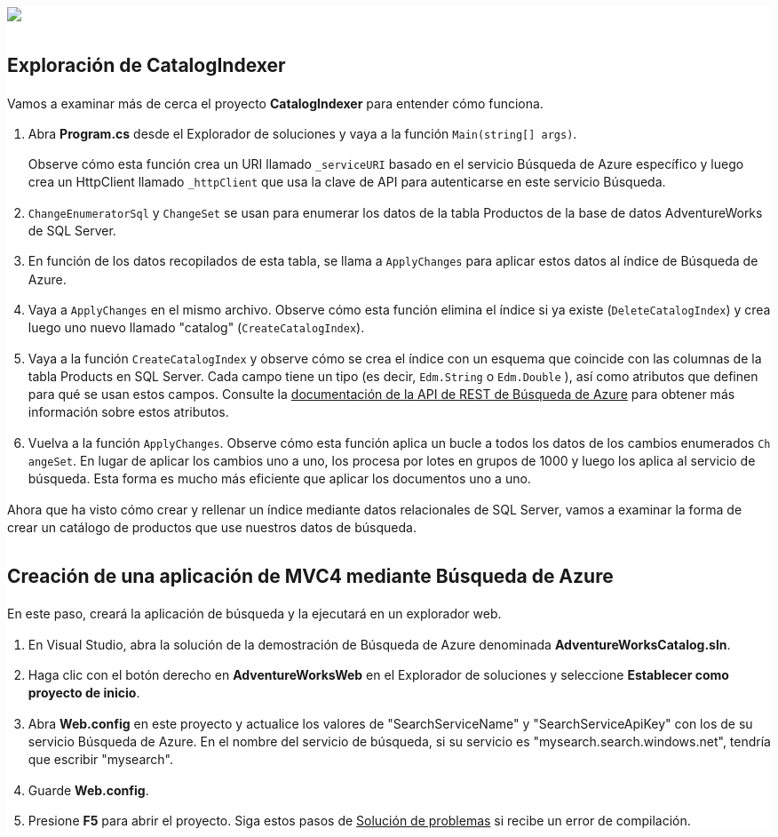    ![][9]


<a id="sub-3"></a>
## Exploración de CatalogIndexer

Vamos a examinar más de cerca el proyecto **CatalogIndexer** para entender cómo funciona.

1.	Abra **Program.cs** desde el Explorador de soluciones y vaya a la función `Main(string[] args)`.

    Observe cómo esta función crea un URI llamado `_serviceURI` basado en el servicio Búsqueda de Azure específico y luego crea un HttpClient llamado `_httpClient` que usa la clave de API para autenticarse en este servicio Búsqueda.

2.	`ChangeEnumeratorSql` y `ChangeSet` se usan para enumerar los datos de la tabla Productos de la base de datos AdventureWorks de SQL Server.

3.	En función de los datos recopilados de esta tabla, se llama a `ApplyChanges` para aplicar estos datos al índice de Búsqueda de Azure.

4.	Vaya a `ApplyChanges` en el mismo archivo. Observe cómo esta función elimina el índice si ya existe (`DeleteCatalogIndex`) y crea luego uno nuevo llamado "catalog" (`CreateCatalogIndex`).

5.	Vaya a la función `CreateCatalogIndex` y observe cómo se crea el índice con un esquema que coincide con las columnas de la tabla Products en SQL Server. Cada campo tiene un tipo (es decir, `Edm.String` o `Edm.Double` ), así como atributos que definen para qué se usan estos campos. Consulte la [documentación de la API de REST de Búsqueda de Azure](http://msdn.microsoft.com/library/azure/dn798935.aspx) para obtener más información sobre estos atributos.

6.	Vuelva a la función `ApplyChanges`. Observe cómo esta función aplica un bucle a todos los datos de los cambios enumerados `ChangeSet`. En lugar de aplicar los cambios uno a uno, los procesa por lotes en grupos de 1000 y luego los aplica al servicio de búsqueda. Esta forma es mucho más eficiente que aplicar los documentos uno a uno.

Ahora que ha visto cómo crear y rellenar un índice mediante datos relacionales de SQL Server, vamos a examinar la forma de crear un catálogo de productos que use nuestros datos de búsqueda.

<a id="sub-4"></a>
## Creación de una aplicación de MVC4 mediante Búsqueda de Azure

En este paso, creará la aplicación de búsqueda y la ejecutará en un explorador web.

1.	En Visual Studio, abra la solución de la demostración de Búsqueda de Azure denominada **AdventureWorksCatalog.sln**.  

2.	Haga clic con el botón derecho en **AdventureWorksWeb** en el Explorador de soluciones y seleccione **Establecer como proyecto de inicio**.

3.	Abra **Web.config** en este proyecto y actualice los valores de "SearchServiceName" y "SearchServiceApiKey" con los de su servicio Búsqueda de Azure. En el nombre del servicio de búsqueda, si su servicio es "mysearch.search.windows.net", tendría que escribir "mysearch".

4.	Guarde **Web.config**.

5.	Presione **F5** para abrir el proyecto. Siga estos pasos de [Solución de problemas](#err-mvc) si recibe un error de compilación.


[Prerequisites]: #sub-1
[Create an Azure Search index]: #sub-2
[Explore CatalogIndexer]: #sub-3
[Build an MVC4 Application using Azure Search]: #sub-4
[Explore AdventureWorksWeb]: #sub-5
[Next steps]: #next-steps
[7]: ./media/search-create-first-solution/AzureSearch_Create1_WebApp.PNG
[8]: ./media/search-create-first-solution/AzureSearch_Create1_ConsoleMsg.PNG
[9]: ./media/search-create-first-solution/AzureSearch_Create1_DashboardIndexes.PNG
[10]: ./media/search-create-first-solution/AzureSearch_Create1_WebAppEmpty.PNG
[11]: ./media/search-create-first-solution/AzureSearch_Create1_Suggestions.PNG
[12]: ./media/search-create-first-solution/AzureSearch_Create1_CodeplexDownload.PNG